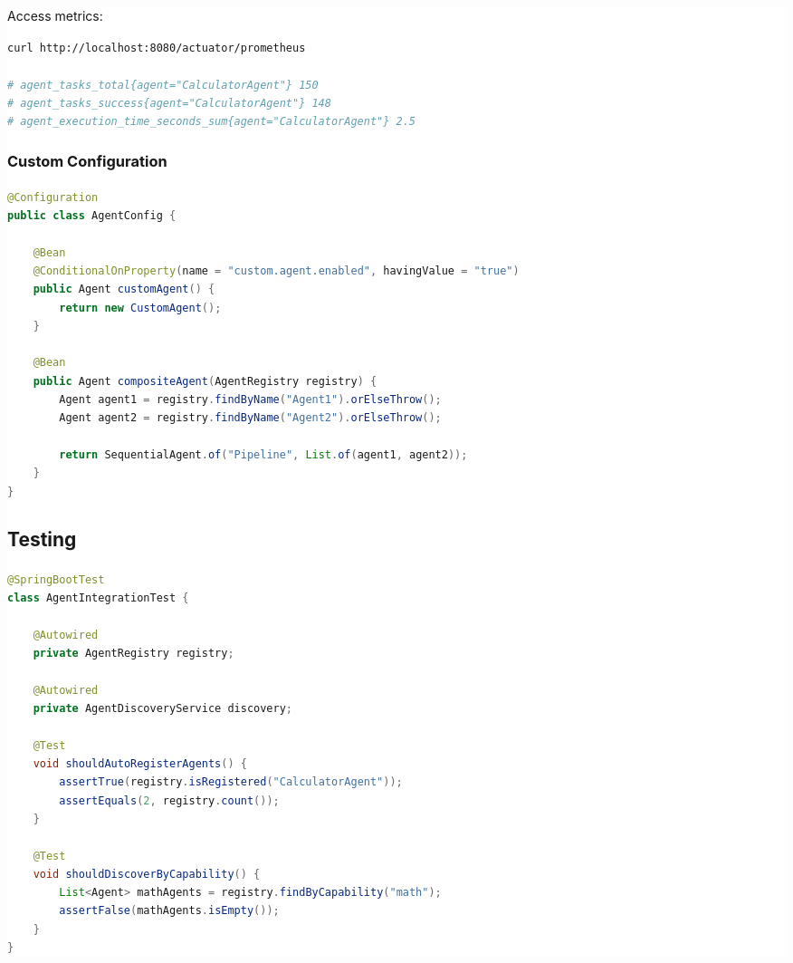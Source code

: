 Access metrics:

```bash
curl http://localhost:8080/actuator/prometheus

# agent_tasks_total{agent="CalculatorAgent"} 150
# agent_tasks_success{agent="CalculatorAgent"} 148
# agent_execution_time_seconds_sum{agent="CalculatorAgent"} 2.5
```

### Custom Configuration

```java
@Configuration
public class AgentConfig {

    @Bean
    @ConditionalOnProperty(name = "custom.agent.enabled", havingValue = "true")
    public Agent customAgent() {
        return new CustomAgent();
    }

    @Bean
    public Agent compositeAgent(AgentRegistry registry) {
        Agent agent1 = registry.findByName("Agent1").orElseThrow();
        Agent agent2 = registry.findByName("Agent2").orElseThrow();

        return SequentialAgent.of("Pipeline", List.of(agent1, agent2));
    }
}
```

## Testing

```java
@SpringBootTest
class AgentIntegrationTest {

    @Autowired
    private AgentRegistry registry;

    @Autowired
    private AgentDiscoveryService discovery;

    @Test
    void shouldAutoRegisterAgents() {
        assertTrue(registry.isRegistered("CalculatorAgent"));
        assertEquals(2, registry.count());
    }

    @Test
    void shouldDiscoverByCapability() {
        List<Agent> mathAgents = registry.findByCapability("math");
        assertFalse(mathAgents.isEmpty());
    }
}
```

